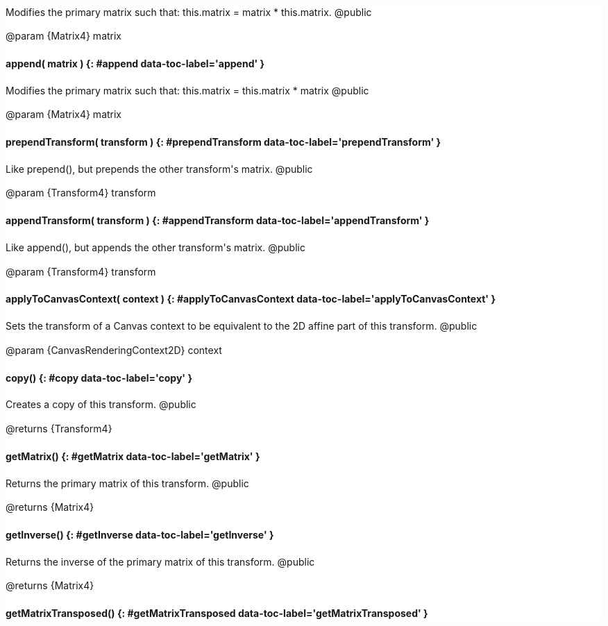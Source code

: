 Modifies the primary matrix such that: this.matrix = matrix * this.matrix.
@public

@param {Matrix4} matrix

#### append( matrix ) {: #append data-toc-label='append' }

Modifies the primary matrix such that: this.matrix = this.matrix * matrix
@public

@param {Matrix4} matrix

#### prependTransform( transform ) {: #prependTransform data-toc-label='prependTransform' }

Like prepend(), but prepends the other transform's matrix.
@public

@param {Transform4} transform

#### appendTransform( transform ) {: #appendTransform data-toc-label='appendTransform' }

Like append(), but appends the other transform's matrix.
@public

@param {Transform4} transform

#### applyToCanvasContext( context ) {: #applyToCanvasContext data-toc-label='applyToCanvasContext' }

Sets the transform of a Canvas context to be equivalent to the 2D affine part of this transform.
@public

@param {CanvasRenderingContext2D} context

#### copy() {: #copy data-toc-label='copy' }

Creates a copy of this transform.
@public

@returns {Transform4}

#### getMatrix() {: #getMatrix data-toc-label='getMatrix' }

Returns the primary matrix of this transform.
@public

@returns {Matrix4}

#### getInverse() {: #getInverse data-toc-label='getInverse' }

Returns the inverse of the primary matrix of this transform.
@public

@returns {Matrix4}

#### getMatrixTransposed() {: #getMatrixTransposed data-toc-label='getMatrixTransposed' }
